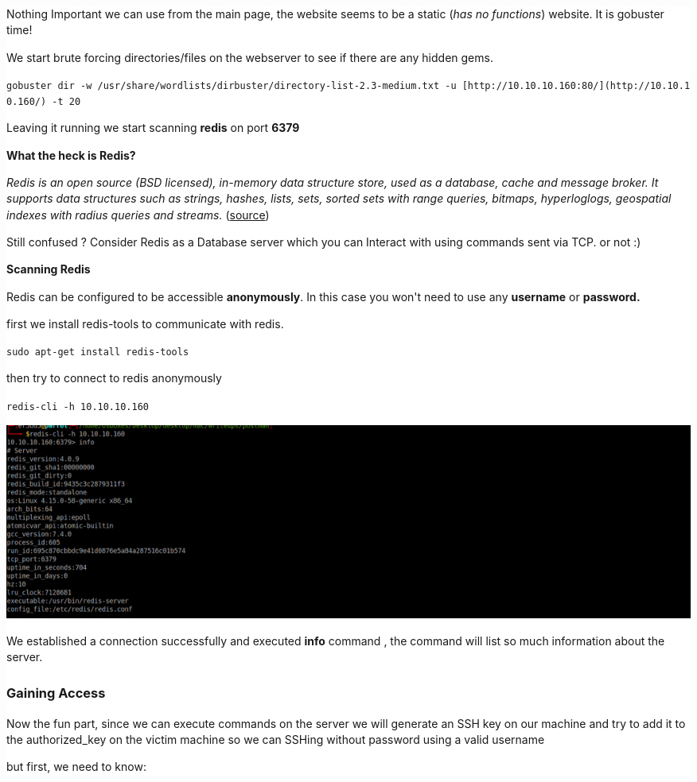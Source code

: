 Nothing Important we can use from the main page, the website seems to be a static (*has no functions*) website. It is gobuster time!

We start brute forcing directories/files on the webserver to see if there are any hidden gems.

    gobuster dir -w /usr/share/wordlists/dirbuster/directory-list-2.3-medium.txt -u [http://10.10.10.160:80/](http://10.10.10.160/) -t 20

Leaving it running we start scanning **redis** on port **6379**

**What the heck is Redis?**

*Redis is an open source (BSD licensed), in-memory data structure store, used as a database, cache and message broker. It supports data structures such as strings, hashes, lists, sets, sorted sets with range queries, bitmaps, hyperloglogs, geospatial indexes with radius queries and streams.* ([source](https://github.com/antirez/redis))

Still confused ? Consider Redis as a Database server which you can Interact with using commands sent via TCP. or not :) 

**Scanning Redis**

Redis can be configured to be accessible **anonymously**. In this case you won't need to use any **username** or **password.**

first we install redis-tools to communicate with redis.

    sudo apt-get install redis-tools

then try to connect to redis anonymously

    redis-cli -h 10.10.10.160

![Postman/redis.png](Postman/redis.png)

We established a connection successfully and executed **info** command , the command will list so much information about the server.

### Gaining Access

Now the fun part, since we can execute commands on the server we will  generate an SSH  key on our machine and try to add it to the authorized_key on the victim machine so we can SSHing without password using a valid username 

but first, we need to know:

